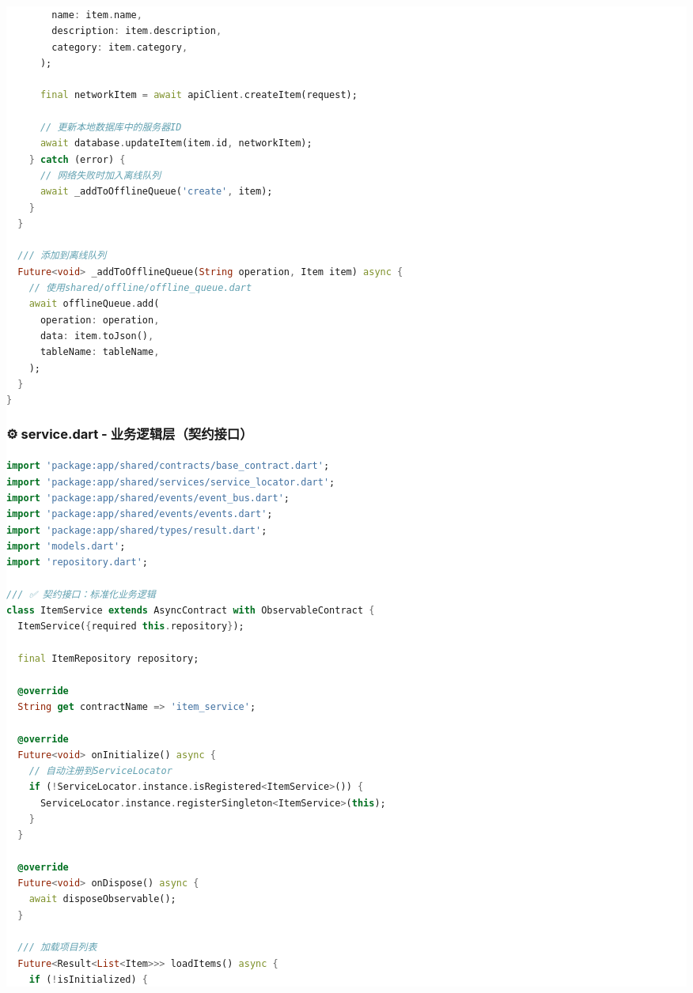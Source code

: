 ```dart
        name: item.name,
        description: item.description,
        category: item.category,
      );
      
      final networkItem = await apiClient.createItem(request);
      
      // 更新本地数据库中的服务器ID
      await database.updateItem(item.id, networkItem);
    } catch (error) {
      // 网络失败时加入离线队列
      await _addToOfflineQueue('create', item);
    }
  }

  /// 添加到离线队列
  Future<void> _addToOfflineQueue(String operation, Item item) async {
    // 使用shared/offline/offline_queue.dart
    await offlineQueue.add(
      operation: operation,
      data: item.toJson(),
      tableName: tableName,
    );
  }
}
```

### ⚙️ service.dart - 业务逻辑层（契约接口）

```dart
import 'package:app/shared/contracts/base_contract.dart';
import 'package:app/shared/services/service_locator.dart';
import 'package:app/shared/events/event_bus.dart';
import 'package:app/shared/events/events.dart';
import 'package:app/shared/types/result.dart';
import 'models.dart';
import 'repository.dart';

/// ✅ 契约接口：标准化业务逻辑
class ItemService extends AsyncContract with ObservableContract {
  ItemService({required this.repository});

  final ItemRepository repository;

  @override
  String get contractName => 'item_service';

  @override
  Future<void> onInitialize() async {
    // 自动注册到ServiceLocator
    if (!ServiceLocator.instance.isRegistered<ItemService>()) {
      ServiceLocator.instance.registerSingleton<ItemService>(this);
    }
  }

  @override
  Future<void> onDispose() async {
    await disposeObservable();
  }

  /// 加载项目列表
  Future<Result<List<Item>>> loadItems() async {
    if (!isInitialized) {
```
